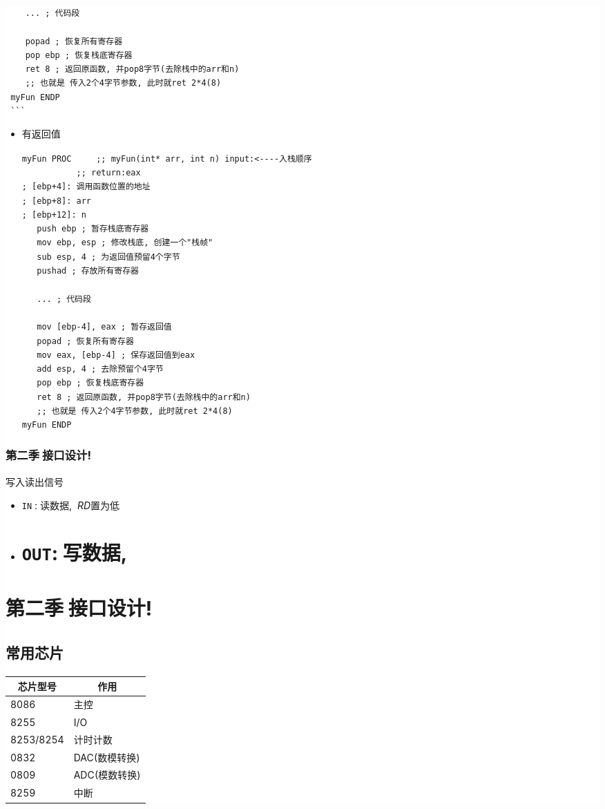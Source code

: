     	... ; 代码段

     	popad ; 恢复所有寄存器
     	pop	ebp ; 恢复栈底寄存器
     	ret	8 ; 返回原函数, 并pop8字节(去除栈中的arr和n)
     	;; 也就是 传入2个4字节参数, 此时就ret 2*4(8)
     myFun ENDP
     ```

   - 有返回值

     ```assembly
     myFun PROC 	;; myFun(int* arr, int n) input:<----入栈顺序
     			;; return:eax
     ; [ebp+4]: 调用函数位置的地址
     ; [ebp+8]: arr
     ; [ebp+12]: n
     	push ebp ; 暂存栈底寄存器
     	mov	ebp, esp ; 修改栈底, 创建一个"栈帧"
     	sub esp, 4 ; 为返回值预留4个字节
     	pushad ; 存放所有寄存器

     	... ; 代码段

     	mov [ebp-4], eax ; 暂存返回值
     	popad ; 恢复所有寄存器
     	mov eax, [ebp-4] ; 保存返回值到eax
     	add esp, 4 ; 去除预留个4字节
     	pop	ebp ; 恢复栈底寄存器
     	ret	8 ; 返回原函数, 并pop8字节(去除栈中的arr和n)
     	;; 也就是 传入2个4字节参数, 此时就ret 2*4(8)
     myFun ENDP
     ```

### 第二季 接口设计!

写入读出信号

- `IN` : 读数据, $~RD$置为低
- # `OUT`: 写数据,

# 第二季 接口设计!

## 常用芯片

| 芯片型号  | 作用          |
| --------- | ------------- |
| 8086      | 主控          |
| 8255      | I/O           |
| 8253/8254 | 计时计数      |
| 0832      | DAC(数模转换) |
| 0809      | ADC(模数转换) |
| 8259      | 中断          |
